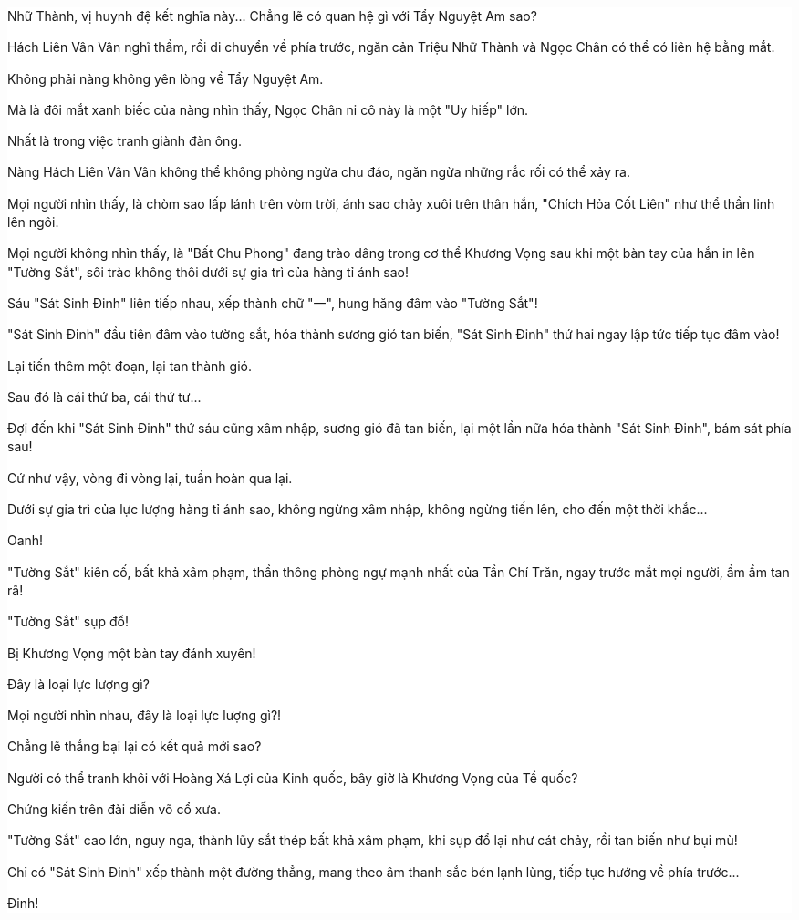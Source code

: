 Nhữ Thành, vị huynh đệ kết nghĩa này... Chẳng lẽ có quan hệ gì với Tẩy Nguyệt Am sao?

Hách Liên Vân Vân nghĩ thầm, rồi di chuyển về phía trước, ngăn cản Triệu Nhữ Thành và Ngọc Chân có thể có liên hệ bằng mắt.

Không phải nàng không yên lòng về Tẩy Nguyệt Am.

Mà là đôi mắt xanh biếc của nàng nhìn thấy, Ngọc Chân ni cô này là một "Uy hiếp" lớn.

Nhất là trong việc tranh giành đàn ông.

Nàng Hách Liên Vân Vân không thể không phòng ngừa chu đáo, ngăn ngừa những rắc rối có thể xảy ra.

Mọi người nhìn thấy, là chòm sao lấp lánh trên vòm trời, ánh sao chảy xuôi trên thân hắn, "Chích Hỏa Cốt Liên" như thể thần linh lên ngôi.

Mọi người không nhìn thấy, là "Bất Chu Phong" đang trào dâng trong cơ thể Khương Vọng sau khi một bàn tay của hắn in lên "Tường Sắt", sôi trào không thôi dưới sự gia trì của hàng tỉ ánh sao!

Sáu "Sát Sinh Đinh" liên tiếp nhau, xếp thành chữ "一", hung hăng đâm vào "Tường Sắt"!

"Sát Sinh Đinh" đầu tiên đâm vào tường sắt, hóa thành sương gió tan biến, "Sát Sinh Đinh" thứ hai ngay lập tức tiếp tục đâm vào!

Lại tiến thêm một đoạn, lại tan thành gió.

Sau đó là cái thứ ba, cái thứ tư...

Đợi đến khi "Sát Sinh Đinh" thứ sáu cũng xâm nhập, sương gió đã tan biến, lại một lần nữa hóa thành "Sát Sinh Đinh", bám sát phía sau!

Cứ như vậy, vòng đi vòng lại, tuần hoàn qua lại.

Dưới sự gia trì của lực lượng hàng tỉ ánh sao, không ngừng xâm nhập, không ngừng tiến lên, cho đến một thời khắc...

Oanh!

"Tường Sắt" kiên cố, bất khả xâm phạm, thần thông phòng ngự mạnh nhất của Tần Chí Trăn, ngay trước mắt mọi người, ầm ầm tan rã!

"Tường Sắt" sụp đổ!

Bị Khương Vọng một bàn tay đánh xuyên!

Đây là loại lực lượng gì?

Mọi người nhìn nhau, đây là loại lực lượng gì?!

Chẳng lẽ thắng bại lại có kết quả mới sao?

Người có thể tranh khôi với Hoàng Xá Lợi của Kinh quốc, bây giờ là Khương Vọng của Tề quốc?

Chứng kiến trên đài diễn võ cổ xưa.

"Tường Sắt" cao lớn, nguy nga, thành lũy sắt thép bất khả xâm phạm, khi sụp đổ lại như cát chảy, rồi tan biến như bụi mù!

Chỉ có "Sát Sinh Đinh" xếp thành một đường thẳng, mang theo âm thanh sắc bén lạnh lùng, tiếp tục hướng về phía trước...

Đinh!
